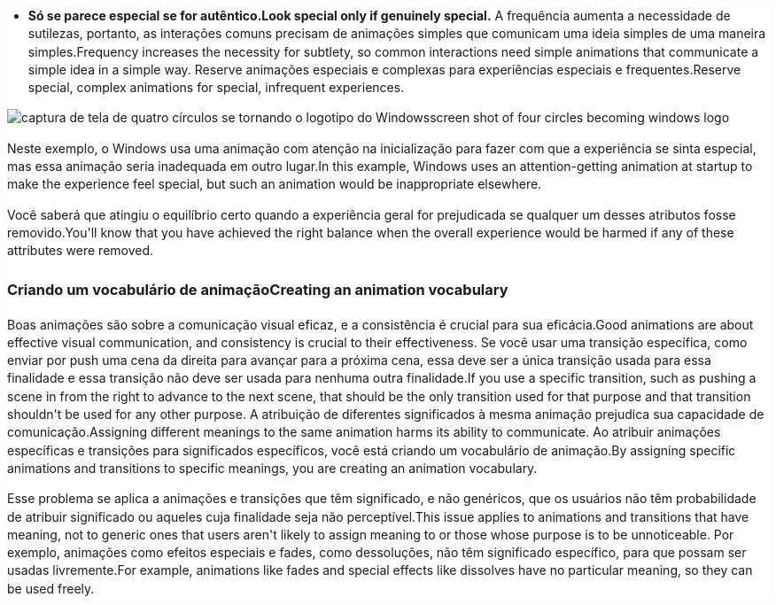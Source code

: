 -   <span data-ttu-id="59e0c-240">**Só se parece especial se for autêntico.**</span><span class="sxs-lookup"><span data-stu-id="59e0c-240">**Look special only if genuinely special.**</span></span> <span data-ttu-id="59e0c-241">A frequência aumenta a necessidade de sutilezas, portanto, as interações comuns precisam de animações simples que comunicam uma ideia simples de uma maneira simples.</span><span class="sxs-lookup"><span data-stu-id="59e0c-241">Frequency increases the necessity for subtlety, so common interactions need simple animations that communicate a simple idea in a simple way.</span></span> <span data-ttu-id="59e0c-242">Reserve animações especiais e complexas para experiências especiais e frequentes.</span><span class="sxs-lookup"><span data-stu-id="59e0c-242">Reserve special, complex animations for special, infrequent experiences.</span></span>

![<span data-ttu-id="59e0c-243">captura de tela de quatro círculos se tornando o logotipo do Windows</span><span class="sxs-lookup"><span data-stu-id="59e0c-243">screen shot of four circles becoming windows logo</span></span> ](images/vis-animations-image16.png)

<span data-ttu-id="59e0c-244">Neste exemplo, o Windows usa uma animação com atenção na inicialização para fazer com que a experiência se sinta especial, mas essa animação seria inadequada em outro lugar.</span><span class="sxs-lookup"><span data-stu-id="59e0c-244">In this example, Windows uses an attention-getting animation at startup to make the experience feel special, but such an animation would be inappropriate elsewhere.</span></span>

<span data-ttu-id="59e0c-245">Você saberá que atingiu o equilíbrio certo quando a experiência geral for prejudicada se qualquer um desses atributos fosse removido.</span><span class="sxs-lookup"><span data-stu-id="59e0c-245">You'll know that you have achieved the right balance when the overall experience would be harmed if any of these attributes were removed.</span></span>

### <a name="creating-an-animation-vocabulary"></a><span data-ttu-id="59e0c-246">Criando um vocabulário de animação</span><span class="sxs-lookup"><span data-stu-id="59e0c-246">Creating an animation vocabulary</span></span>

<span data-ttu-id="59e0c-247">Boas animações são sobre a comunicação visual eficaz, e a consistência é crucial para sua eficácia.</span><span class="sxs-lookup"><span data-stu-id="59e0c-247">Good animations are about effective visual communication, and consistency is crucial to their effectiveness.</span></span> <span data-ttu-id="59e0c-248">Se você usar uma transição específica, como enviar por push uma cena da direita para avançar para a próxima cena, essa deve ser a única transição usada para essa finalidade e essa transição não deve ser usada para nenhuma outra finalidade.</span><span class="sxs-lookup"><span data-stu-id="59e0c-248">If you use a specific transition, such as pushing a scene in from the right to advance to the next scene, that should be the only transition used for that purpose and that transition shouldn't be used for any other purpose.</span></span> <span data-ttu-id="59e0c-249">A atribuição de diferentes significados à mesma animação prejudica sua capacidade de comunicação.</span><span class="sxs-lookup"><span data-stu-id="59e0c-249">Assigning different meanings to the same animation harms its ability to communicate.</span></span> <span data-ttu-id="59e0c-250">Ao atribuir animações específicas e transições para significados específicos, você está criando um vocabulário de animação.</span><span class="sxs-lookup"><span data-stu-id="59e0c-250">By assigning specific animations and transitions to specific meanings, you are creating an animation vocabulary.</span></span>

<span data-ttu-id="59e0c-251">Esse problema se aplica a animações e transições que têm significado, e não genéricos, que os usuários não têm probabilidade de atribuir significado ou aqueles cuja finalidade seja não perceptível.</span><span class="sxs-lookup"><span data-stu-id="59e0c-251">This issue applies to animations and transitions that have meaning, not to generic ones that users aren't likely to assign meaning to or those whose purpose is to be unnoticeable.</span></span> <span data-ttu-id="59e0c-252">Por exemplo, animações como efeitos especiais e fades, como dessoluções, não têm significado específico, para que possam ser usadas livremente.</span><span class="sxs-lookup"><span data-stu-id="59e0c-252">For example, animations like fades and special effects like dissolves have no particular meaning, so they can be used freely.</span></span>
